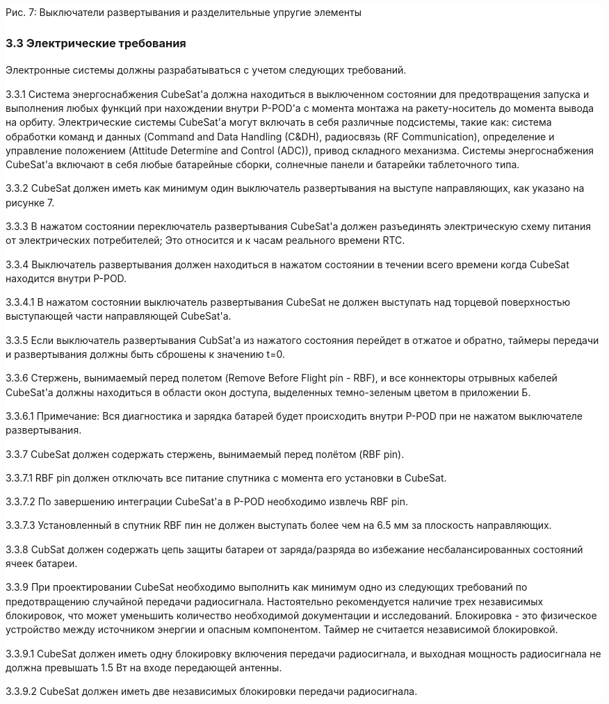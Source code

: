 Рис. 7: Выключатели развертывания и разделительные упругие элементы

### 3.3 Электрические требования

Электронные системы должны разрабатываться с учетом следующих требований.

3.3.1 Система энергоснабжения CubeSat'а должна находиться в выключенном состоянии для предотвращения запуска и выполнения любых функций при нахождении внутри P-POD'а с момента монтажа на ракету-носитель до момента вывода на орбиту. Электрические системы CubeSat'а могут включать в себя различные подсистемы, такие как: система обработки команд и данных (Command and Data Handling (C&DH), радиосвязь (RF Communication), определение и управление положением (Attitude Determine and Control (ADC)), привод складного механизма. Системы энергоснабжения CubeSat'а включают в себя любые батарейные сборки, солнечные панели и батарейки таблеточного типа.

3.3.2 CubeSat должен иметь как минимум один выключатель развертывания на выступе направляющих, как указано на рисунке 7.

3.3.3 В нажатом состоянии переключатель развертывания CubeSat'а должен разъединять электрическую схему питания от электрических потребителей; Это относится и к часам реального времени RTC.

3.3.4 Выключатель развертывания должен находиться в нажатом состоянии в течении всего времени когда CubeSat находится внутри P-POD.

3.3.4.1 В нажатом состоянии выключатель развертывания CubeSat не должен выступать над торцевой поверхностью выступающей части направляющей CubeSat'а.

3.3.5 Если выключатель развертывания CubSat'а из нажатого состояния перейдет в отжатое и обратно, таймеры передачи и развертывания должны быть сброшены к значению t=0.

3.3.6 Стержень, вынимаемый перед полетом (Remove Before Flight pin - RBF), и все коннекторы отрывных кабелей CubeSat'а должны находиться  в области окон доступа, выделенных темно-зеленым цветом  в приложении Б.

3.3.6.1 Примечание: Вся диагностика и зарядка батарей будет происходить внутри P-POD при не нажатом выключателе развертывания.

3.3.7 CubeSat должен содержать стержень, вынимаемый перед полётом (RBF pin).

3.3.7.1 RBF pin должен отключать все питание спутника с момента его установки в CubeSat.

3.3.7.2 По завершению интеграции CubeSat'а в P-POD необходимо извлечь RBF pin. 

3.3.7.3 Установленный в спутник RBF пин не должен выступать более чем на 6.5 мм за плоскость направляющих.

3.3.8 CubSat должен содержать цепь защиты батареи от заряда/разряда во избежание несбалансированных состояний ячеек батареи.

3.3.9 При проектировании CubeSat необходимо выполнить как минимум одно из следующих требований по предотвращению случайной передачи радиосигнала. Настоятельно рекомендуется наличие трех независимых блокировок, что может уменьшить количество необходимой документации и исследований. Блокировка - это физическое устройство между источником энергии и опасным компонентом. Таймер не считается  независимой блокировкой.

3.3.9.1 CubeSat должен иметь одну блокировку включения передачи радиосигнала, и выходная мощность радиосигнала не должна превышать 1.5 Вт на входе передающей антенны.

3.3.9.2 CubeSat  должен иметь две независимых блокировки передачи радиосигнала.
